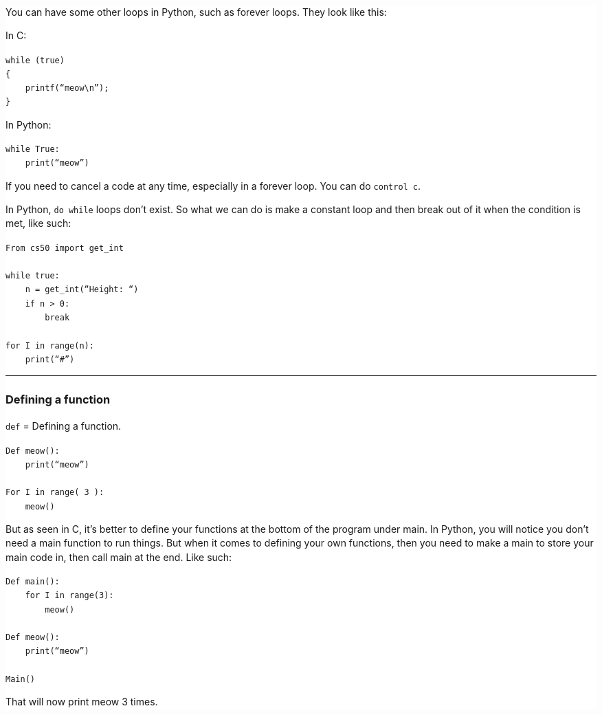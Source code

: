 
You can have some other loops in Python, such as forever loops. They look like this:

In C:
```
while (true)
{
	printf(“meow\n”);
}
```

In Python:
```
while True:
	print(“meow”)
```
If you need to cancel a code at any time, especially in a forever loop. You can do `control c`.

In Python, `do while` loops don’t exist. So what we can do is make a constant loop and then break out of it when the condition is met, like such:
```
From cs50 import get_int

while true:
	n = get_int(“Height: “)
	if n > 0:
		break

for I in range(n):
	print(“#”)
```

-----

### Defining a function

`def` = Defining a function.

```
Def meow():
	print(“meow”)

For I in range( 3 ):
	meow()
```
But as seen in C, it’s better to define your functions at the bottom of the program under main. In Python, you will notice you don’t need a main function to run things. But when it comes to defining your own functions, then you need to make a main to store your main code in, then call main at the end. Like such:
```
Def main(): 
	for I in range(3):
		meow()

Def meow():
	print(“meow”)

Main()
```
That will now print meow 3 times.
